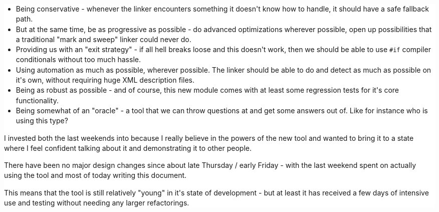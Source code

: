 * Being conservative - whenever the linker encounters something it doesn't know how to handle, it should have a safe fallback path.
* But at the same time, be as progressive as possible - do advanced optimizations wherever possible, open up possibilities that a traditional "mark and sweep" linker could never do.
* Providing us with an "exit strategy" - if all hell breaks loose and this doesn't work, then we should be able to use `#if` compiler conditionals without too much hassle.
* Using automation as much as possible, wherever possible.  The linker should be able to do and detect as much as possible on it's own, without requiring huge XML description files.
* Being as robust as possible - and of course, this new module comes with at least some regression tests for it's core functionality.
* Being somewhat of an "oracle" - a tool that we can throw questions at and get some answers out of.  Like for instance who is using this type?

I invested both the last weekends into because I really believe in the powers of the new tool and wanted to bring it to a state where I feel confident talking about it and demonstrating it to other people.

There have been no major design changes since about late Thursday / early Friday - with the last weekend spent on actually using the tool and most of today writing this document.

This means that the tool is still relatively "young" in it's state of development - but at least it has received a few days of intensive use and testing without needing any larger refactorings.

